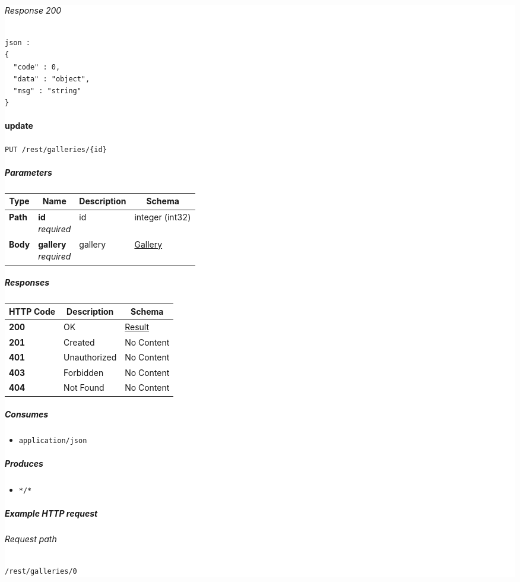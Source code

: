 ###### Response 200
```
json :
{
  "code" : 0,
  "data" : "object",
  "msg" : "string"
}
```


<a name="updateusingput_3"></a>
#### update
```
PUT /rest/galleries/{id}
```


##### Parameters

|Type|Name|Description|Schema|
|---|---|---|---|
|**Path**|**id**  <br>*required*|id|integer (int32)|
|**Body**|**gallery**  <br>*required*|gallery|[Gallery](#gallery)|


##### Responses

|HTTP Code|Description|Schema|
|---|---|---|
|**200**|OK|[Result](#result)|
|**201**|Created|No Content|
|**401**|Unauthorized|No Content|
|**403**|Forbidden|No Content|
|**404**|Not Found|No Content|


##### Consumes

* `application/json`


##### Produces

* `*/*`


##### Example HTTP request

###### Request path
```
/rest/galleries/0
```
